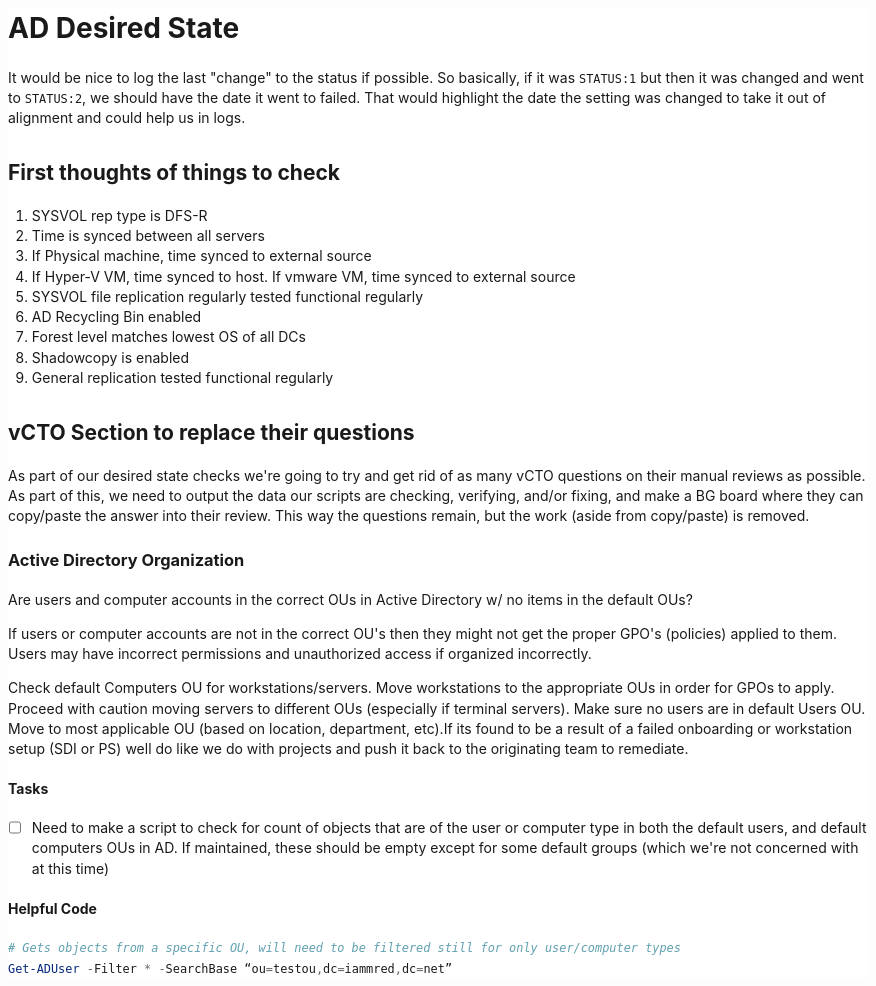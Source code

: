 # AD Desired State

It would be nice to log the last "change" to the status if possible. So basically, if it was `STATUS:1` but then it was changed and went to `STATUS:2`, we should have the date it went to failed. That would highlight the date the setting was changed to take it out of alignment and could help us in logs.

## First thoughts of things to check

1) SYSVOL rep type is DFS-R
2) Time is synced between all servers
3) If Physical machine, time synced to external source
4) If Hyper-V VM, time synced to host. If vmware VM, time synced to external source
5) SYSVOL file replication regularly tested functional regularly
6) AD Recycling Bin enabled
7) Forest level matches lowest OS of all DCs
8) Shadowcopy is enabled
9) General replication tested functional regularly

## vCTO Section to replace their questions

As part of our desired state checks we're going to try and get rid of as many vCTO questions on their manual reviews as possible. As part of this, we need to output the data our scripts are checking, verifying, and/or fixing, and make a BG board where they can copy/paste the answer into their review. This way the questions remain, but the work (aside from copy/paste) is removed.

### Active Directory Organization

Are users and computer accounts in the correct OUs in Active Directory w/ no items in the default OUs?

If users or computer accounts are not in the correct OU's then they might not get the proper GPO's (policies) applied to them. Users may have incorrect permissions and unauthorized access if organized incorrectly.

Check default Computers OU for workstations/servers. Move workstations to the appropriate OUs in order for GPOs to apply. Proceed with caution moving servers to different OUs (especially if terminal servers). Make sure no users are in default Users OU. Move to most applicable OU (based on location, department, etc).If its found to be a result of a failed onboarding or workstation setup (SDI or PS) well do like we do with projects and push it back to the originating team to remediate.

#### Tasks

- [ ] Need to make a script to check for count of objects that are of the user or computer type in both the default users, and default computers OUs in AD. If maintained, these should be empty except for some default groups (which we're not concerned with at this time)

#### Helpful Code

```Powershell
# Gets objects from a specific OU, will need to be filtered still for only user/computer types
Get-ADUser -Filter * -SearchBase “ou=testou,dc=iammred,dc=net”
```
